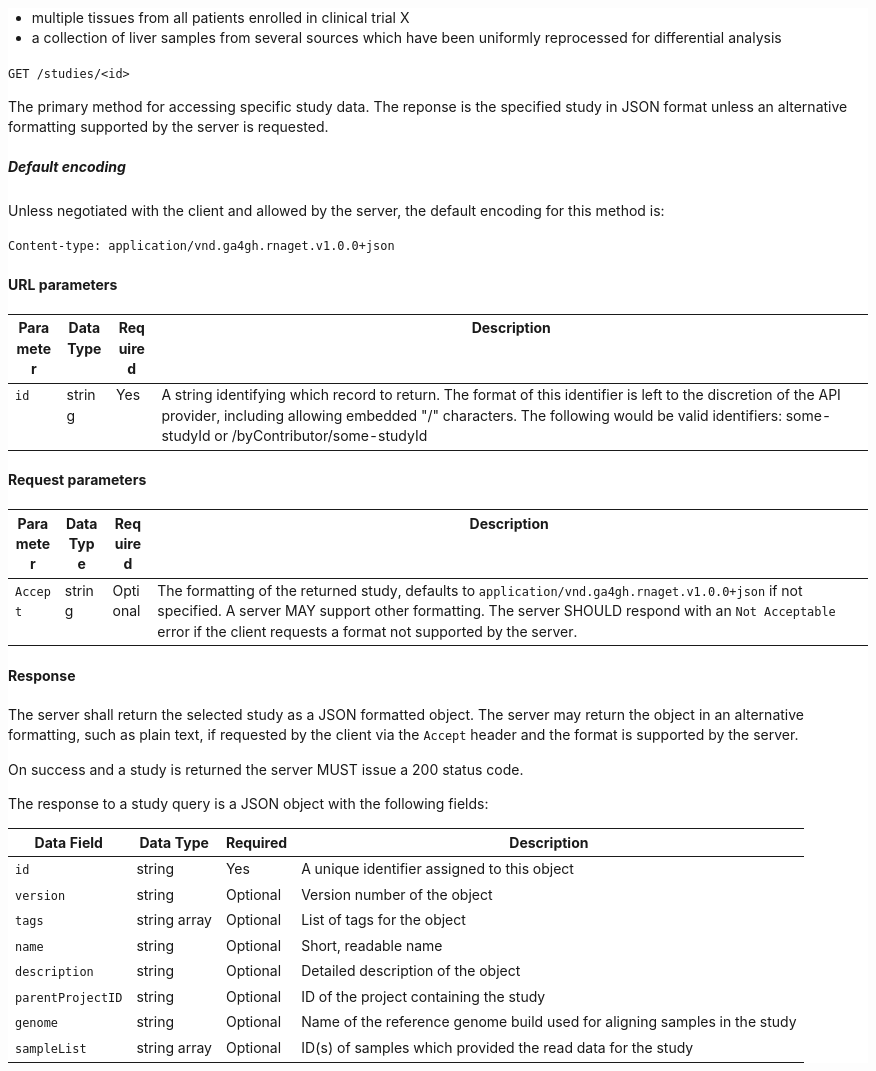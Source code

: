 * multiple tissues from all patients enrolled in clinical trial X
* a collection of liver samples from several sources which have been uniformly reprocessed for differential analysis

`GET /studies/<id>`

The primary method for accessing specific study data.  The reponse is the specified study in JSON format unless an alternative formatting supported by the server is requested.

##### Default encoding
Unless negotiated with the client and allowed by the server, the default encoding for this method is:

```
Content-type: application/vnd.ga4gh.rnaget.v1.0.0+json
```

#### URL parameters

| Parameter | Data Type | Required | Description 
|-----------|-----------|----------|-----------|
| `id`      | string    | Yes      | A string identifying which record to return.  The format of this identifier is left to the discretion of the API provider, including allowing embedded "/" characters. The following would be valid identifiers: some-studyId or /byContributor/some-studyId |

#### Request parameters

| Parameter | Data Type | Required | Description 
|-----------|-----------|----------|-----------|
| `Accept`  | string    | Optional | The formatting of the returned study, defaults to `application/vnd.ga4gh.rnaget.v1.0.0+json` if not specified. A server MAY support other formatting. The server SHOULD respond with an `Not Acceptable` error if the client requests a format not supported by the server. |

#### Response

The server shall return the selected study as a JSON formatted object.  The server may return the object in an alternative formatting, such as plain text, if requested by the client via the `Accept` header and the format is supported by the server.

On success and a study is returned the server MUST issue a 200 status code.

The response to a study query is a JSON object with the following fields:

| Data Field | Data Type | Required | Description 
|------------|-----------|----------|-----------|
| `id`       | string    | Yes      | A unique identifier assigned to this object |
| `version`  | string    | Optional | Version number of the object |
| `tags`     | string array | Optional | List of tags for the object |
| `name`     | string    | Optional | Short, readable name |
| `description` | string | Optional | Detailed description of the object |
| `parentProjectID` | string | Optional | ID of the project containing the study |
| `genome`   | string    | Optional | Name of the reference genome build used for aligning samples in the study |
| `sampleList` | string array | Optional | ID(s) of samples which provided the read data for the study |
